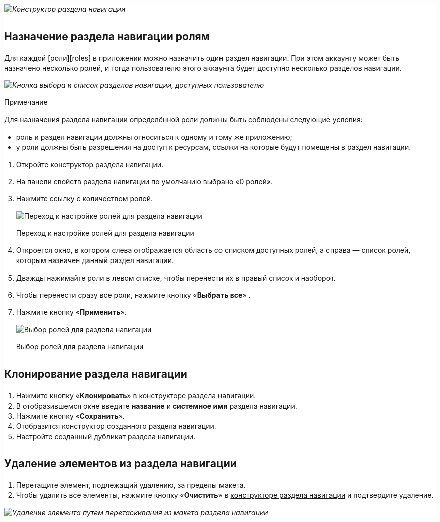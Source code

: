_![Конструктор раздела навигации](https://kb.comindware.ru/assets/navigation_section_designer.png)_

## Назначение раздела навигации ролям

Для каждой [роли][roles] в приложении можно назначить один раздел навигации. При этом аккаунту может быть назначено несколько ролей, и тогда пользователю этого аккаунта будет доступно несколько разделов навигации.

_![Кнопка выбора и список разделов навигации, доступных пользователю](https://kb.comindware.ru/assets/navigation_sections_setup_assign_roles.png)_

Примечание

Для назначения раздела навигации определённой роли должны быть соблюдены следующие условия:

- роль и раздел навигации должны относиться к одному и тому же приложению;
- у роли должны быть разрешения на доступ к ресурсам, ссылки на которые будут помещены в раздел навигации.

1. Откройте конструктор раздела навигации.
2. На панели свойств раздела навигации по умолчанию выбрано «0 ролей».
3. Нажмите ссылку с количеством ролей.

   ![Переход к настройке ролей для раздела навигации](https://kb.comindware.ru/assets/navigation_sections_setup_roles_setting.png)

   Переход к настройке ролей для раздела навигации
4. Откроется окно, в котором слева отображается область со списком доступных ролей, а справа — список ролей, которым назначен данный раздел навигации.
5. Дважды нажимайте роли в левом списке, чтобы перенести их в правый список и наоборот.
6. Чтобы перенести сразу все роли, нажмите кнопку «**Выбрать все**» *‌*.
7. Нажмите кнопку «**Применить**».

   ![Выбор ролей для раздела навигации](https://kb.comindware.ru/assets/navigation_sections_setup_select_roles_window.png)

   Выбор ролей для раздела навигации

## Клонирование раздела навигации

1. Нажмите кнопку «**Клонировать**» в [конструкторе раздела навигации](#navigation_section_setup_designer).
2. В отобразившемся окне введите **название** и **системное имя** раздела навигации.
3. Нажмите кнопку «**Сохранить**».
4. Отобразится конструктор созданного раздела навигации.
5. Настройте созданный дубликат раздела навигации.

## Удаление элементов из раздела навигации

1. Перетащите элемент, подлежащий удалению, за пределы макета.
2. Чтобы удалить все элементы, нажмите кнопку «**Очистить**» в [конструкторе раздела навигации](#navigation_section_setup_designer) и подтвердите удаление.

_![Удаление элемента путем перетаскивания из макета раздела навигации](https://kb.comindware.ru/assets/navigation_sections_setup_delete_element.png)_
